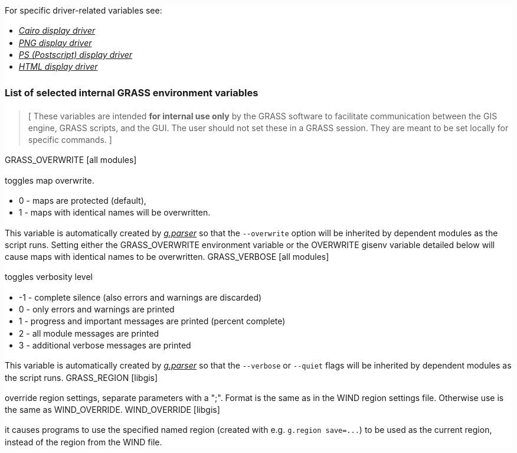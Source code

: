 For specific driver-related variables see:

* *[Cairo display driver](cairodriver.html)*
* *[PNG display driver](pngdriver.html)*
* *[PS (Postscript) display driver](psdriver.html)*
* *[HTML display driver](htmldriver.html)*


### List of selected internal GRASS environment variables

> [ These variables are intended **for internal use only** by the GRASS
> software to facilitate communication between the GIS engine, GRASS scripts,
> and the GUI.
> The user should not set these in a GRASS session. They are meant to be set
> locally for specific commands. ]

GRASS\_OVERWRITE
[all modules]

toggles map overwrite.

* 0 - maps are protected (default),
* 1 - maps with identical names will be overwritten.

This variable is automatically created
by *[g.parser](g.parser.html)* so that the
`--overwrite` option will
be inherited by dependent modules as the script runs. Setting either the
GRASS\_OVERWRITE environment variable or the OVERWRITE gisenv variable detailed
below will cause maps with identical names to be overwritten.
GRASS\_VERBOSE
[all modules]

toggles verbosity level

* -1 - complete silence (also errors and warnings are discarded)
* 0 - only errors and warnings are printed
* 1 - progress and important messages are printed (percent complete)
* 2 - all module messages are printed
* 3 - additional verbose messages are printed

This variable is automatically created by *[g.parser](g.parser.html)*
so that the `--verbose` or `--quiet` flags will be inherited
by dependent modules as the script runs.
GRASS\_REGION
[libgis]

override region settings, separate parameters with a ";". Format
is the same as in the WIND region settings file. Otherwise use is the same as
WIND\_OVERRIDE.
WIND\_OVERRIDE
[libgis]

it causes programs to use the specified named region (created with
e.g. `g.region save=...`) to be used as the current region, instead of
the region from the WIND file.
